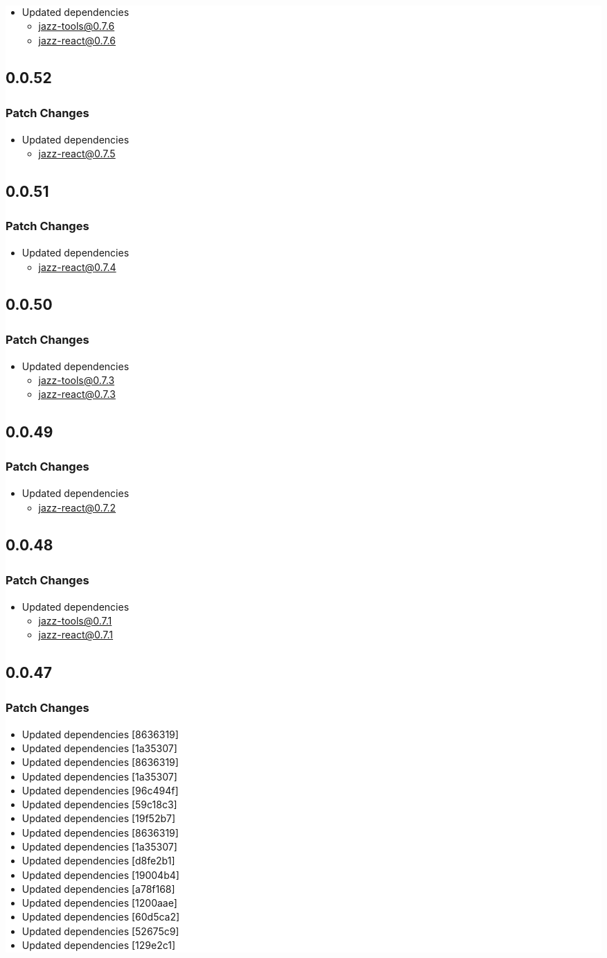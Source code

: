 - Updated dependencies
  - jazz-tools@0.7.6
  - jazz-react@0.7.6

## 0.0.52

### Patch Changes

- Updated dependencies
  - jazz-react@0.7.5

## 0.0.51

### Patch Changes

- Updated dependencies
  - jazz-react@0.7.4

## 0.0.50

### Patch Changes

- Updated dependencies
  - jazz-tools@0.7.3
  - jazz-react@0.7.3

## 0.0.49

### Patch Changes

- Updated dependencies
  - jazz-react@0.7.2

## 0.0.48

### Patch Changes

- Updated dependencies
  - jazz-tools@0.7.1
  - jazz-react@0.7.1

## 0.0.47

### Patch Changes

- Updated dependencies [8636319]
- Updated dependencies [1a35307]
- Updated dependencies [8636319]
- Updated dependencies [1a35307]
- Updated dependencies [96c494f]
- Updated dependencies [59c18c3]
- Updated dependencies [19f52b7]
- Updated dependencies [8636319]
- Updated dependencies [1a35307]
- Updated dependencies [d8fe2b1]
- Updated dependencies [19004b4]
- Updated dependencies [a78f168]
- Updated dependencies [1200aae]
- Updated dependencies [60d5ca2]
- Updated dependencies [52675c9]
- Updated dependencies [129e2c1]